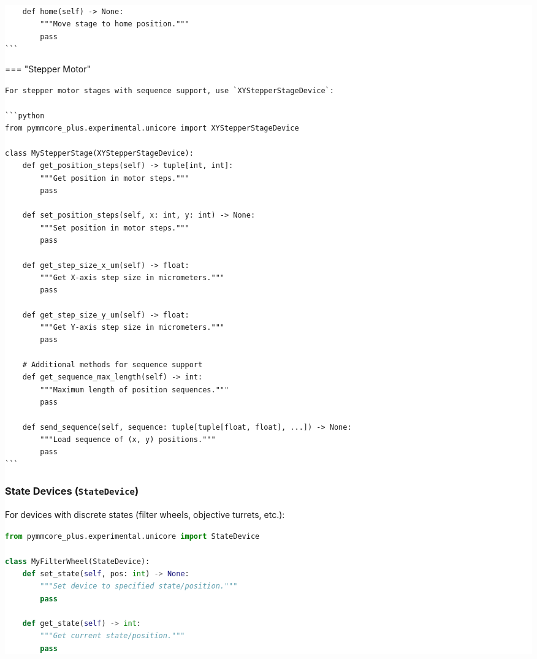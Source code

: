         def home(self) -> None:
            """Move stage to home position."""
            pass
    ```

=== "Stepper Motor"

    For stepper motor stages with sequence support, use `XYStepperStageDevice`:

    ```python
    from pymmcore_plus.experimental.unicore import XYStepperStageDevice

    class MyStepperStage(XYStepperStageDevice):
        def get_position_steps(self) -> tuple[int, int]:
            """Get position in motor steps."""
            pass
        
        def set_position_steps(self, x: int, y: int) -> None:
            """Set position in motor steps."""
            pass
        
        def get_step_size_x_um(self) -> float:
            """Get X-axis step size in micrometers."""
            pass
        
        def get_step_size_y_um(self) -> float:
            """Get Y-axis step size in micrometers."""
            pass
        
        # Additional methods for sequence support
        def get_sequence_max_length(self) -> int:
            """Maximum length of position sequences."""
            pass
        
        def send_sequence(self, sequence: tuple[tuple[float, float], ...]) -> None:
            """Load sequence of (x, y) positions."""
            pass
    ```

### State Devices (`StateDevice`)

For devices with discrete states (filter wheels, objective turrets, etc.):

```python
from pymmcore_plus.experimental.unicore import StateDevice

class MyFilterWheel(StateDevice):
    def set_state(self, pos: int) -> None:
        """Set device to specified state/position."""
        pass
    
    def get_state(self) -> int:
        """Get current state/position."""
        pass
```
